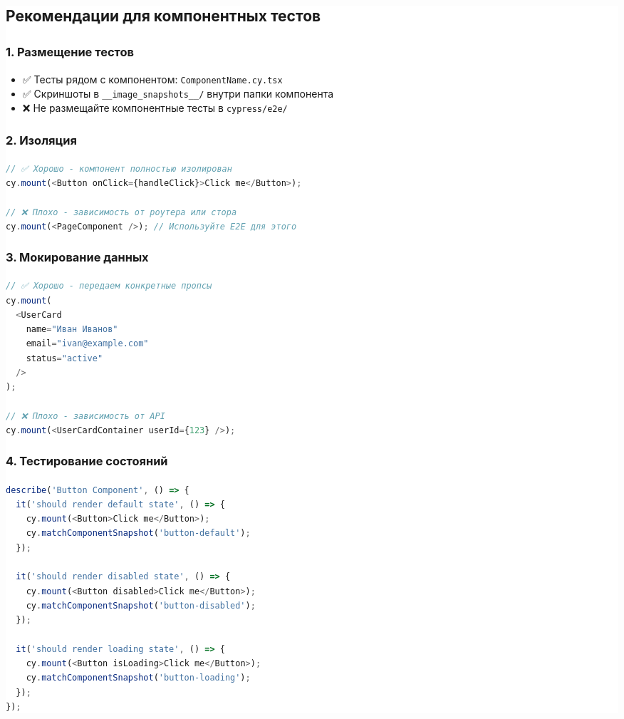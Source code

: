 ## Рекомендации для компонентных тестов

### 1. Размещение тестов

- ✅ Тесты рядом с компонентом: `ComponentName.cy.tsx`
- ✅ Скриншоты в `__image_snapshots__/` внутри папки компонента
- ❌ Не размещайте компонентные тесты в `cypress/e2e/`

### 2. Изоляция

```typescript
// ✅ Хорошо - компонент полностью изолирован
cy.mount(<Button onClick={handleClick}>Click me</Button>);

// ❌ Плохо - зависимость от роутера или стора
cy.mount(<PageComponent />); // Используйте E2E для этого
```

### 3. Мокирование данных

```typescript
// ✅ Хорошо - передаем конкретные пропсы
cy.mount(
  <UserCard
    name="Иван Иванов"
    email="ivan@example.com"
    status="active"
  />
);

// ❌ Плохо - зависимость от API
cy.mount(<UserCardContainer userId={123} />);
```

### 4. Тестирование состояний

```typescript
describe('Button Component', () => {
  it('should render default state', () => {
    cy.mount(<Button>Click me</Button>);
    cy.matchComponentSnapshot('button-default');
  });

  it('should render disabled state', () => {
    cy.mount(<Button disabled>Click me</Button>);
    cy.matchComponentSnapshot('button-disabled');
  });

  it('should render loading state', () => {
    cy.mount(<Button isLoading>Click me</Button>);
    cy.matchComponentSnapshot('button-loading');
  });
});
```
